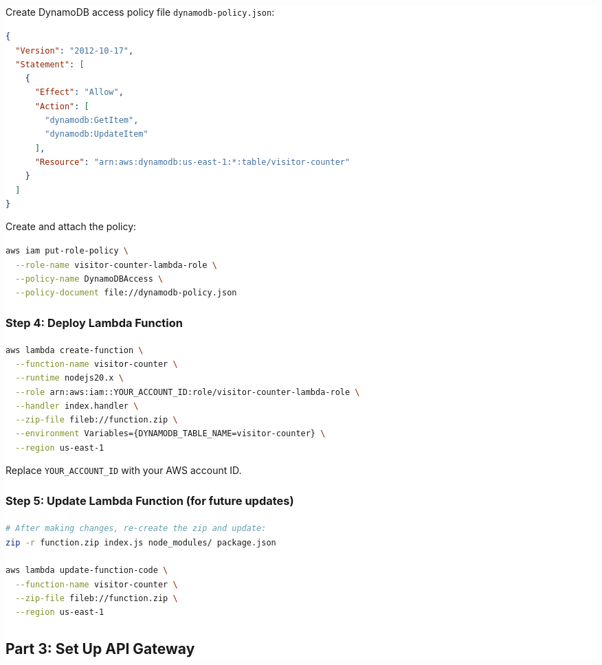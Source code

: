 Create DynamoDB access policy file `dynamodb-policy.json`:

```json
{
  "Version": "2012-10-17",
  "Statement": [
    {
      "Effect": "Allow",
      "Action": [
        "dynamodb:GetItem",
        "dynamodb:UpdateItem"
      ],
      "Resource": "arn:aws:dynamodb:us-east-1:*:table/visitor-counter"
    }
  ]
}
```

Create and attach the policy:

```bash
aws iam put-role-policy \
  --role-name visitor-counter-lambda-role \
  --policy-name DynamoDBAccess \
  --policy-document file://dynamodb-policy.json
```

### Step 4: Deploy Lambda Function

```bash
aws lambda create-function \
  --function-name visitor-counter \
  --runtime nodejs20.x \
  --role arn:aws:iam::YOUR_ACCOUNT_ID:role/visitor-counter-lambda-role \
  --handler index.handler \
  --zip-file fileb://function.zip \
  --environment Variables={DYNAMODB_TABLE_NAME=visitor-counter} \
  --region us-east-1
```

Replace `YOUR_ACCOUNT_ID` with your AWS account ID.

### Step 5: Update Lambda Function (for future updates)

```bash
# After making changes, re-create the zip and update:
zip -r function.zip index.js node_modules/ package.json

aws lambda update-function-code \
  --function-name visitor-counter \
  --zip-file fileb://function.zip \
  --region us-east-1
```

## Part 3: Set Up API Gateway

